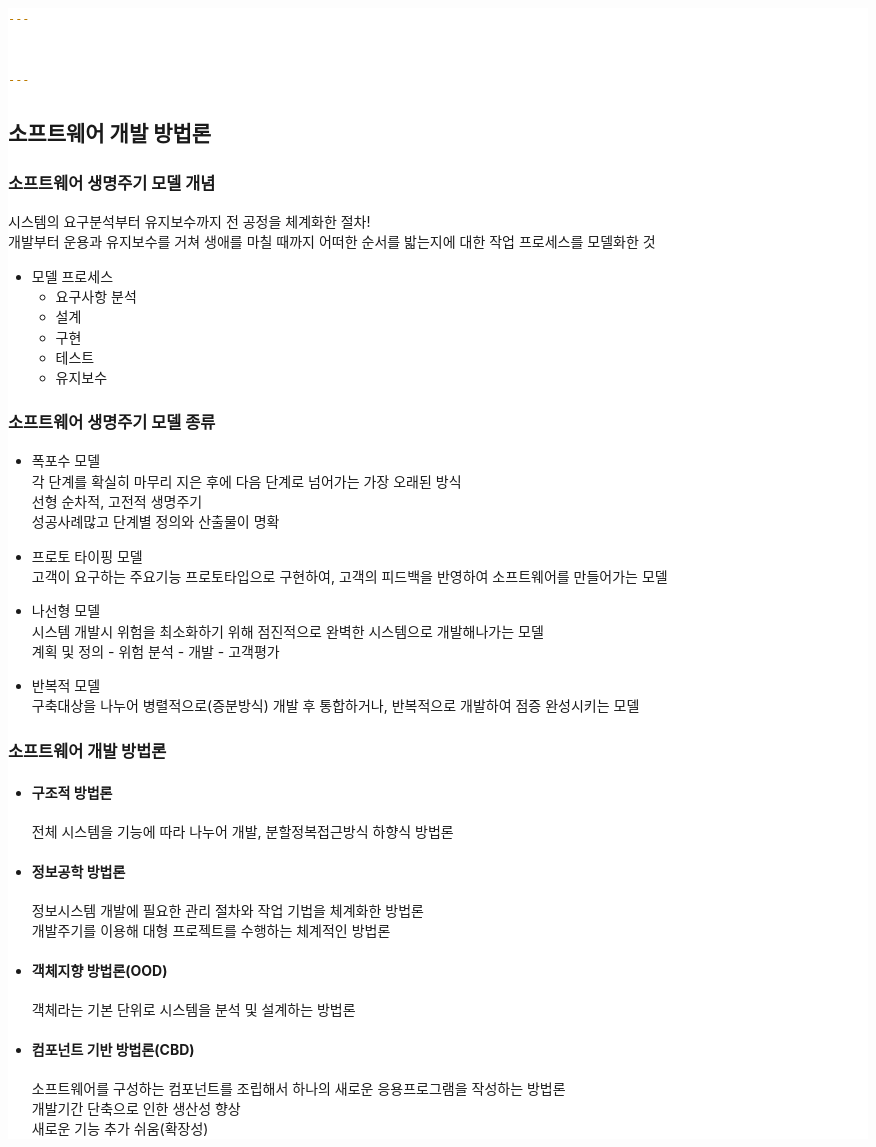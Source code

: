 ```yaml
---


---
```


<h2 id="소프트웨어-개발-방법론">소프트웨어 개발 방법론</h2>
<h3 id="소프트웨어-생명주기-모델-개념">소프트웨어 생명주기 모델 개념</h3>
<p>시스템의 요구분석부터 유지보수까지 전 공정을 체계화한 절차!<br>
개발부터 운용과 유지보수를 거쳐 생애를 마칠 때까지 어떠한 순서를 밟는지에 대한 작업 프로세스를 모델화한 것</p>
<ul>
<li>모델 프로세스
<ul>
<li>요구사항 분석</li>
<li>설계</li>
<li>구현</li>
<li>테스트</li>
<li>유지보수</li>
</ul>
</li>
</ul>
<h3 id="소프트웨어-생명주기-모델-종류">소프트웨어 생명주기 모델 종류</h3>
<ul>
<li>
<p>폭포수 모델<br>
각 단계를 확실히 마무리 지은 후에 다음 단계로 넘어가는 가장 오래된 방식<br>
선형 순차적, 고전적 생명주기<br>
성공사례많고 단계별 정의와 산출물이 명확</p>
</li>
<li>
<p>프로토 타이핑 모델<br>
고객이 요구하는 주요기능 프로토타입으로 구현하여, 고객의 피드백을 반영하여 소프트웨어를 만들어가는 모델</p>
</li>
<li>
<p>나선형 모델<br>
시스템 개발시 위험을 최소화하기 위해 점진적으로 완벽한 시스템으로 개발해나가는 모델<br>
계획 및 정의 - 위험 분석 - 개발 - 고객평가</p>
</li>
<li>
<p>반복적 모델<br>
구축대상을 나누어 병렬적으로(증분방식) 개발 후 통합하거나, 반복적으로 개발하여 점증 완성시키는 모델</p>
</li>
</ul>
<h3 id="소프트웨어-개발-방법론-1">소프트웨어 개발 방법론</h3>
<ul>
<li>
<h4 id="구조적-방법론">구조적 방법론</h4>
<p>전체 시스템을 기능에 따라 나누어 개발, 분할정복접근방식 하향식 방법론</p>
</li>
<li>
<h4 id="정보공학-방법론">정보공학 방법론</h4>
<p>정보시스템 개발에 필요한 관리 절차와 작업 기법을 체계화한 방법론<br>
개발주기를 이용해 대형 프로젝트를 수행하는 체계적인 방법론</p>
</li>
<li>
<h4 id="객체지향-방법론ood">객체지향 방법론(OOD)</h4>
<p>객체라는 기본 단위로 시스템을 분석 및 설계하는 방법론</p>
</li>
<li>
<h4 id="컴포넌트-기반-방법론cbd">컴포넌트 기반 방법론(CBD)</h4>
<p>소프트웨어를 구성하는 컴포넌트를 조립해서 하나의 새로운 응용프로그램을 작성하는 방법론<br>
개발기간 단축으로 인한 생산성 향상<br>
새로운 기능 추가 쉬움(확장성)<br>